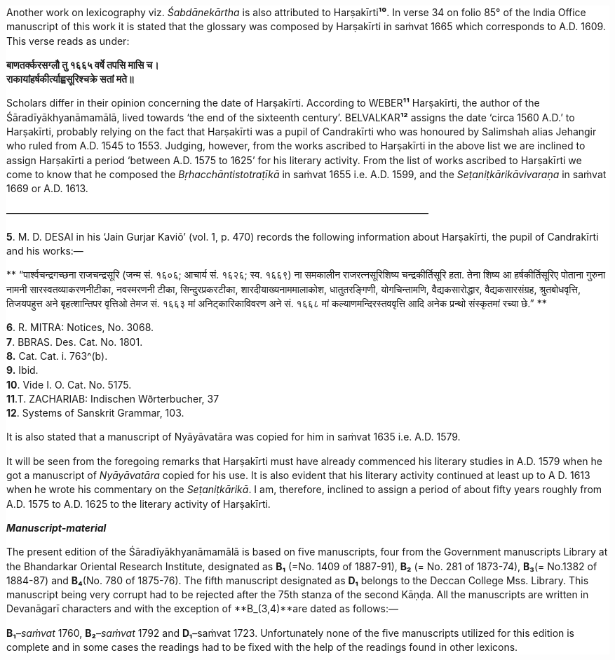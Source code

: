  Another work on lexicography viz. *Śabdānekārtha* is also attributed to Harṣakīrti**¹⁰**. In verse 34 on folio 85° of the India Office manuscript of this work it is stated that the glossary was composed by Harṣakīrti in saṁvat 1665 which corresponds to A.D. 1609. This verse reads as under:

**बाणतर्क्करसग्लौ तु १६६५ वर्षे तपसि मासि च।  
राकायांहर्षकीर्त्याह्वसूरिश्चक्रे सतां मते॥**

 Scholars differ in their opinion concerning the date of Harṣakīrti. According to WEBER**¹¹** Harṣakīrti, the author of the Śāradīyākhyanāmamālā, lived towards ‘the end of the sixteenth century’. BELVALKAR**¹²** assigns the date ‘circa 1560 A.D.’ to Harṣakīrti, probably relying on the fact that Harṣakīrti was a pupil of Candrakīrti who was honoured by Salimshah alias Jehangir who ruled from A.D. 1545 to 1553. Judging, however, from the works ascribed to Harṣakīrti in the above list we are inclined to assign Harṣakīrti a period ‘between A.D. 1575 to 1625’ for his literary activity. From the list of works ascribed to Harṣakīrti we come to know that he composed the *Bṛhacchāntistotraṭīkā* in saṁvat 1655 i.e. A.D. 1599, and the *Seṭaniṭkārikāvivaraṇa* in saṁvat 1669 or A.D. 1613.

———————————————————————————————————————————

  **5**. M. D. DESAI in his ‘Jain Gurjar Kaviõ’ (vol. 1, p. 470) records the following information about Harṣakīrti, the pupil of Candrakīrti and his works:—

** “पार्श्वचन्द्रगच्छना राजचन्द्रसूरि (जन्म सं. १६०६; आचार्य सं. १६२६; स्व. १६६९) ना समकालीन राजरत्नसूरिशिष्य चन्द्रकीर्तिसूरि हता. तेना शिष्य आ हर्षकीर्तिसूरिए पोताना गुरुना नामनी सारस्वतव्याकरणनीटीका, नवस्मरणनी टीका, सिन्दुरप्रकरटीका, शारदीयाख्यनाममालाकोश, धातुतरङ्गिणी, योगचिन्तामणि, वैद्यकसारोद्धार, वैद्यकसारसंग्रह, श्रुतबोधवृत्ति, तिजयपहुत्त अने बृहत्शान्तिपर वृत्तिओ तेमज सं. १६६३ मां अनिट्कारिकाविवरण अने सं. १६६८ मां कल्याणमन्दिरस्तववृत्ति आदि अनेक प्रन्थो संस्कृतमां रच्या छे.” **

**6**. R. MITRA: Notices, No. 3068.  
**7**. BBRAS. Des. Cat. No. 1801.  
**8.** Cat. Cat. i. 763^(b).  
**9.** Ibid.  
**10**. Vide I. O. Cat. No. 5175.  
**11**.T. ZACHARIAB: Indischen Wðrterbucher, 37  
**12**. Systems of Sanskrit Grammar, 103.

It is also stated that a manuscript of Nyāyāvatāra was copied for him in saṁvat 1635 i.e. A.D. 1579.

 It will be seen from the foregoing remarks that Harṣakīrti must have already commenced his literary studies in A.D. 1579 when he got a manuscript of *Nyāyāvatāra* copied for his use. It is also evident that his literary activity continued at least up to A D. 1613 when he wrote his commentary on the *Seṭaniṭkārikā*. I am, therefore, inclined to assign a period of about fifty years roughly from A.D. 1575 to A.D. 1625 to the literary activity of Harṣakīrti.

***Manuscript-material***

 The present edition of the Śāradīyākhyanāmamālā is based on five manuscripts, four from the Government manuscripts Library at the Bhandarkar Oriental Research Institute, designated as **B₁** (=No. 1409 of 1887-91), **B₂** (= No. 281 of 1873-74), **B₃**(= No.1382 of 1884-87) and **B₄**(No. 780 of 1875-76). The fifth manuscript designated as **D₁** belongs to the Deccan College Mss. Library. This manuscript being very corrupt had to be rejected after the 75th stanza of the second Kāṇḍa. All the manuscripts are written in Devanāgarī characters and with the exception of **B_(3,4)**are dated as follows:—

 **B₁**–*saṁvat* 1760, **B₂**–*saṁvat* 1792 and **D₁**–saṁvat 1723. Unfortunately none of the five manuscripts utilized for this edition is complete and in some cases the readings had to be fixed with the help of the readings found in other lexicons.
